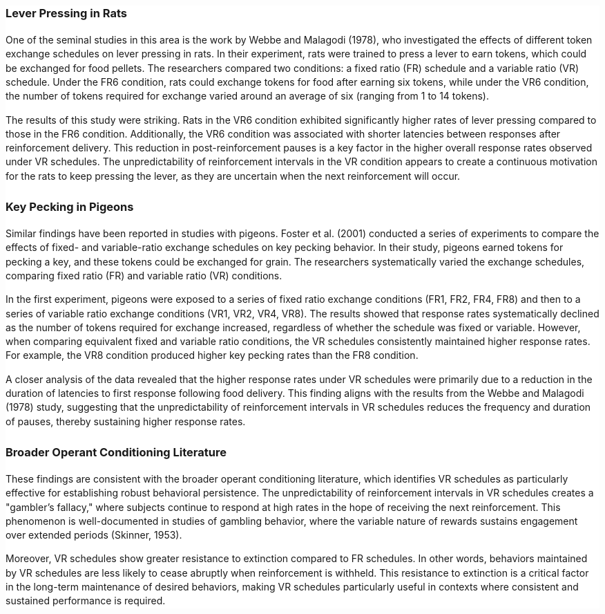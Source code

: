### Lever Pressing in Rats

One of the seminal studies in this area is the work by Webbe and Malagodi (1978), who investigated the effects of different token exchange schedules on lever pressing in rats. In their experiment, rats were trained to press a lever to earn tokens, which could be exchanged for food pellets. The researchers compared two conditions: a fixed ratio (FR) schedule and a variable ratio (VR) schedule. Under the FR6 condition, rats could exchange tokens for food after earning six tokens, while under the VR6 condition, the number of tokens required for exchange varied around an average of six (ranging from 1 to 14 tokens).

The results of this study were striking. Rats in the VR6 condition exhibited significantly higher rates of lever pressing compared to those in the FR6 condition. Additionally, the VR6 condition was associated with shorter latencies between responses after reinforcement delivery. This reduction in post-reinforcement pauses is a key factor in the higher overall response rates observed under VR schedules. The unpredictability of reinforcement intervals in the VR condition appears to create a continuous motivation for the rats to keep pressing the lever, as they are uncertain when the next reinforcement will occur.

### Key Pecking in Pigeons

Similar findings have been reported in studies with pigeons. Foster et al. (2001) conducted a series of experiments to compare the effects of fixed- and variable-ratio exchange schedules on key pecking behavior. In their study, pigeons earned tokens for pecking a key, and these tokens could be exchanged for grain. The researchers systematically varied the exchange schedules, comparing fixed ratio (FR) and variable ratio (VR) conditions.

In the first experiment, pigeons were exposed to a series of fixed ratio exchange conditions (FR1, FR2, FR4, FR8) and then to a series of variable ratio exchange conditions (VR1, VR2, VR4, VR8). The results showed that response rates systematically declined as the number of tokens required for exchange increased, regardless of whether the schedule was fixed or variable. However, when comparing equivalent fixed and variable ratio conditions, the VR schedules consistently maintained higher response rates. For example, the VR8 condition produced higher key pecking rates than the FR8 condition.

A closer analysis of the data revealed that the higher response rates under VR schedules were primarily due to a reduction in the duration of latencies to first response following food delivery. This finding aligns with the results from the Webbe and Malagodi (1978) study, suggesting that the unpredictability of reinforcement intervals in VR schedules reduces the frequency and duration of pauses, thereby sustaining higher response rates.

### Broader Operant Conditioning Literature

These findings are consistent with the broader operant conditioning literature, which identifies VR schedules as particularly effective for establishing robust behavioral persistence. The unpredictability of reinforcement intervals in VR schedules creates a "gambler’s fallacy," where subjects continue to respond at high rates in the hope of receiving the next reinforcement. This phenomenon is well-documented in studies of gambling behavior, where the variable nature of rewards sustains engagement over extended periods (Skinner, 1953).

Moreover, VR schedules show greater resistance to extinction compared to FR schedules. In other words, behaviors maintained by VR schedules are less likely to cease abruptly when reinforcement is withheld. This resistance to extinction is a critical factor in the long-term maintenance of desired behaviors, making VR schedules particularly useful in contexts where consistent and sustained performance is required.
